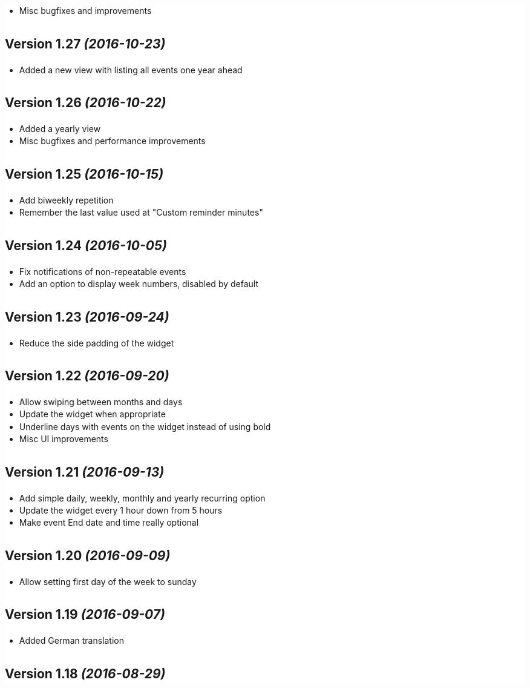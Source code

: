  * Misc bugfixes and improvements

Version 1.27 *(2016-10-23)*
----------------------------

 * Added a new view with listing all events one year ahead

Version 1.26 *(2016-10-22)*
----------------------------

 * Added a yearly view
 * Misc bugfixes and performance improvements

Version 1.25 *(2016-10-15)*
----------------------------

 * Add biweekly repetition
 * Remember the last value used at "Custom reminder minutes"

Version 1.24 *(2016-10-05)*
----------------------------

 * Fix notifications of non-repeatable events
 * Add an option to display week numbers, disabled by default

Version 1.23 *(2016-09-24)*
----------------------------

 * Reduce the side padding of the widget

Version 1.22 *(2016-09-20)*
----------------------------

 * Allow swiping between months and days
 * Update the widget when appropriate
 * Underline days with events on the widget instead of using bold
 * Misc UI improvements

Version 1.21 *(2016-09-13)*
----------------------------

 * Add simple daily, weekly, monthly and yearly recurring option
 * Update the widget every 1 hour down from 5 hours
 * Make event End date and time really optional

Version 1.20 *(2016-09-09)*
----------------------------

 * Allow setting first day of the week to sunday

Version 1.19 *(2016-09-07)*
----------------------------

 * Added German translation

Version 1.18 *(2016-08-29)*
----------------------------

